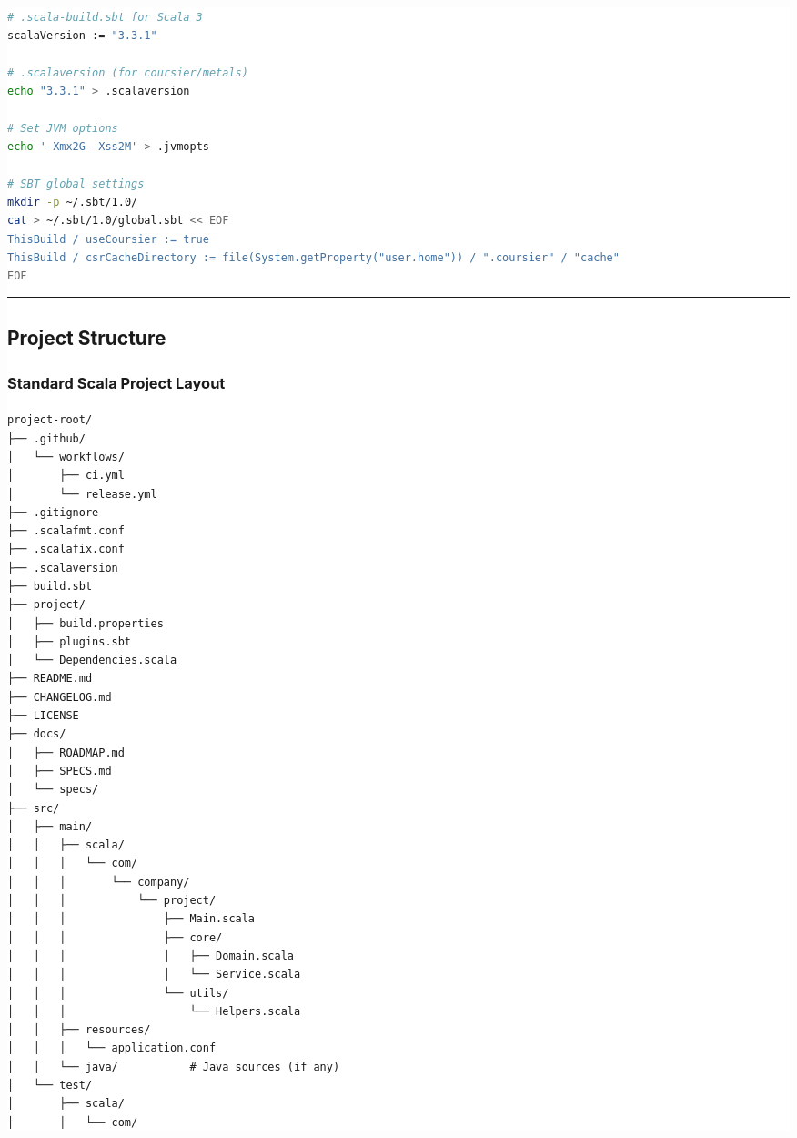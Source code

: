 ```bash
# .scala-build.sbt for Scala 3
scalaVersion := "3.3.1"

# .scalaversion (for coursier/metals)
echo "3.3.1" > .scalaversion

# Set JVM options
echo '-Xmx2G -Xss2M' > .jvmopts

# SBT global settings
mkdir -p ~/.sbt/1.0/
cat > ~/.sbt/1.0/global.sbt << EOF
ThisBuild / useCoursier := true
ThisBuild / csrCacheDirectory := file(System.getProperty("user.home")) / ".coursier" / "cache"
EOF
```

---

## Project Structure

### Standard Scala Project Layout

```
project-root/
├── .github/
│   └── workflows/
│       ├── ci.yml
│       └── release.yml
├── .gitignore
├── .scalafmt.conf
├── .scalafix.conf
├── .scalaversion
├── build.sbt
├── project/
│   ├── build.properties
│   ├── plugins.sbt
│   └── Dependencies.scala
├── README.md
├── CHANGELOG.md
├── LICENSE
├── docs/
│   ├── ROADMAP.md
│   ├── SPECS.md
│   └── specs/
├── src/
│   ├── main/
│   │   ├── scala/
│   │   │   └── com/
│   │   │       └── company/
│   │   │           └── project/
│   │   │               ├── Main.scala
│   │   │               ├── core/
│   │   │               │   ├── Domain.scala
│   │   │               │   └── Service.scala
│   │   │               └── utils/
│   │   │                   └── Helpers.scala
│   │   ├── resources/
│   │   │   └── application.conf
│   │   └── java/           # Java sources (if any)
│   └── test/
│       ├── scala/
│       │   └── com/
```